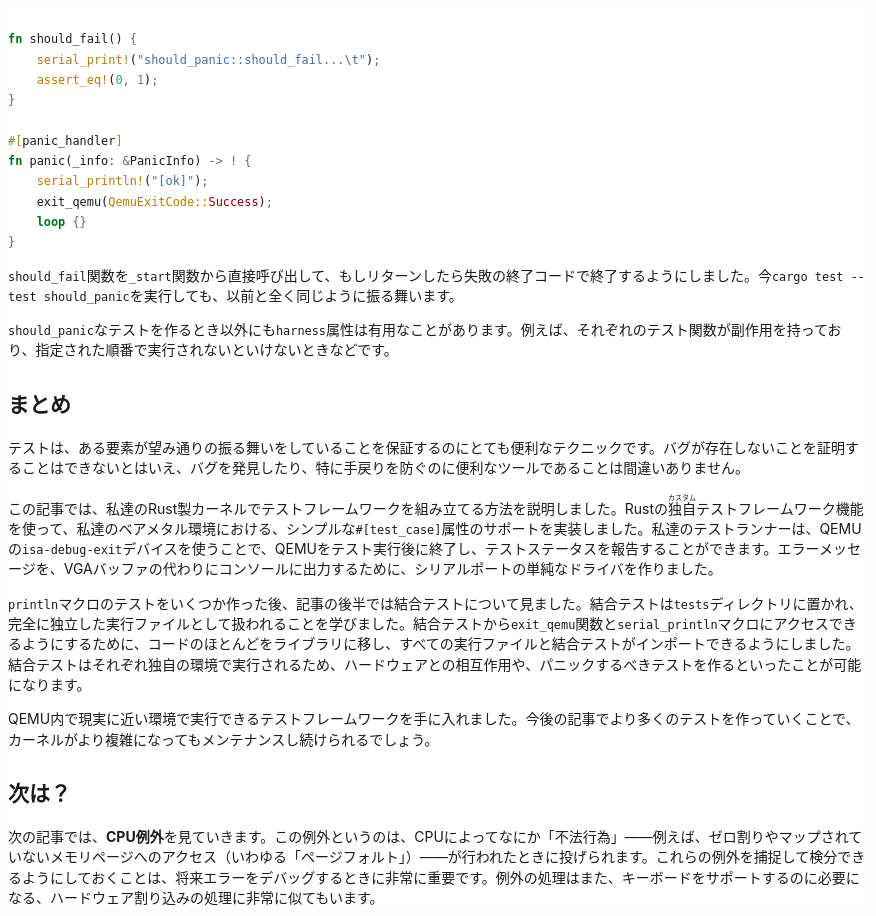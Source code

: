 ```rust

fn should_fail() {
    serial_print!("should_panic::should_fail...\t");
    assert_eq!(0, 1);
}

#[panic_handler]
fn panic(_info: &PanicInfo) -> ! {
    serial_println!("[ok]");
    exit_qemu(QemuExitCode::Success);
    loop {}
}
```

`should_fail`関数を`_start`関数から直接呼び出して、もしリターンしたら失敗の終了コードで終了するようにしました。今`cargo test --test should_panic`を実行しても、以前と全く同じように振る舞います。

`should_panic`なテストを作るとき以外にも`harness`属性は有用なことがあります。例えば、それぞれのテスト関数が副作用を持っており、指定された順番で実行されないといけないときなどです。

## まとめ

テストは、ある要素が望み通りの振る舞いをしていることを保証するのにとても便利なテクニックです。バグが存在しないことを証明することはできないとはいえ、バグを発見したり、特に手戻りを防ぐのに便利なツールであることは間違いありません。

この記事では、私達のRust製カーネルでテストフレームワークを組み立てる方法を説明しました。Rustの<ruby>独自<rp> (</rp><rt>カスタム</rt><rp>) </rp></ruby>テストフレームワーク機能を使って、私達のベアメタル環境における、シンプルな`#[test_case]`属性のサポートを実装しました。私達のテストランナーは、QEMUの`isa-debug-exit`デバイスを使うことで、QEMUをテスト実行後に終了し、テストステータスを報告することができます。エラーメッセージを、VGAバッファの代わりにコンソールに出力するために、シリアルポートの単純なドライバを作りました。

`println`マクロのテストをいくつか作った後、記事の後半では結合テストについて見ました。結合テストは`tests`ディレクトリに置かれ、完全に独立した実行ファイルとして扱われることを学びました。結合テストから`exit_qemu`関数と`serial_println`マクロにアクセスできるようにするために、コードのほとんどをライブラリに移し、すべての実行ファイルと結合テストがインポートできるようにしました。結合テストはそれぞれ独自の環境で実行されるため、ハードウェアとの相互作用や、パニックするべきテストを作るといったことが可能になります。

QEMU内で現実に近い環境で実行できるテストフレームワークを手に入れました。今後の記事でより多くのテストを作っていくことで、カーネルがより複雑になってもメンテナンスし続けられるでしょう。

## 次は？

次の記事では、**CPU例外**を見ていきます。この例外というのは、CPUによってなにか「不法行為」――例えば、ゼロ割りやマップされていないメモリページへのアクセス（いわゆる「ページフォルト」）――が行われたときに投げられます。これらの例外を捕捉して検分できるようにしておくことは、将来エラーをデバッグするときに非常に重要です。例外の処理はまた、キーボードをサポートするのに必要になる、ハードウェア割り込みの処理に非常に似てもいます。


[GitHub]: https://github.com/phil-opp/blog_os
[at the bottom]: #comments
[post branch]: https://github.com/phil-opp/blog_os/tree/post-04
[_Unit Testing_]: @/edition-2/posts/deprecated/04-unit-testing/index.md
[_Integration Tests_]: @/edition-2/posts/deprecated/05-integration-tests/index.md
[_A Minimal Rust Kernel_]: @/edition-2/posts/02-minimal-rust-kernel/index.ja.md
[sets a default target]: @/edition-2/posts/02-minimal-rust-kernel/index.ja.md#biao-zhun-notagetutowosetutosuru
[defines a runner executable]: @/edition-2/posts/02-minimal-rust-kernel/index.ja.md#cargo-runwoshi-u
[built-in test framework]: https://doc.rust-jp.rs/book-ja/ch11-00-testing.html
[`test`]: https://doc.rust-lang.org/test/index.html
[utest]: https://github.com/japaric/utest
[`custom_test_frameworks`]: https://doc.rust-lang.org/unstable-book/language-features/custom-test-frameworks.html
[`should_panic` tests]: https://doc.rust-jp.rs/book-ja/ch11-01-writing-tests.html#should_panicでパニックを確認する
[_slice_]: https://doc.rust-lang.org/std/primitive.slice.html
[_trait object_]: https://doc.rust-jp.rs/book-ja/ch17-02-trait-objects.html
[_Fn()_]: https://doc.rust-lang.org/std/ops/trait.Fn.html
[APM]: https://wiki.osdev.org/APM
[ACPI]: https://wiki.osdev.org/ACPI
[VGA text buffer]: @/edition-2/posts/03-vga-text-buffer/index.ja.md
[list of x86 I/O ports]: https://wiki.osdev.org/I/O_Ports#The_list
[exit status]: https://ja.wikipedia.org/wiki/終了ステータス
[`x86_64`]: https://docs.rs/x86_64/0.12.1/x86_64/
[`Port`]: https://docs.rs/x86_64/0.12.1/x86_64/instructions/port/struct.Port.html
[serial port]: https://ja.wikipedia.org/wiki/シリアルポート
[UARTs]: https://ja.wikipedia.org/wiki/UART
[lots of UART models]: https://en.wikipedia.org/wiki/Universal_asynchronous_receiver-transmitter#UART_models
[16550 UART]: https://ja.wikipedia.org/wiki/16550_UART
[`uart_16550`]: https://docs.rs/uart_16550
[vga lazy-static]: @/edition-2/posts/03-vga-text-buffer/index.md#lazy-statics
[`fmt::Write`]: https://doc.rust-lang.org/nightly/core/fmt/trait.Write.html
[conditional compilation]: https://doc.rust-lang.org/1.30.0/book/first-edition/conditional-compilation.html
[SSH]: https://ja.wikipedia.org/wiki/Secure_Shell
[bootimage config]: https://github.com/rust-osdev/bootimage#configuration
[`Fn()` trait]: https://doc.rust-lang.org/stable/core/ops/trait.Fn.html
[`any::type_name`]: https://doc.rust-lang.org/stable/core/any/fn.type_name.html
[tab character]: https://ja.wikipedia.org/wiki/タブキー#タブ文字
[`enumerate`]: https://doc.rust-lang.org/core/iter/trait.Iterator.html#method.enumerate
[integration tests]: https://doc.rust-jp.rs/book-ja/ch11-03-test-organization.html#結合テスト
[`unimplemented`]: https://doc.rust-lang.org/core/macro.unimplemented.html
[`cfg_attr`]: https://doc.rust-lang.org/reference/conditional-compilation.html#the-cfg_attr-attribute
[should_panic]: https://doc.rust-jp.rs/rust-by-example-ja/testing/unit_testing.html#testing-panics